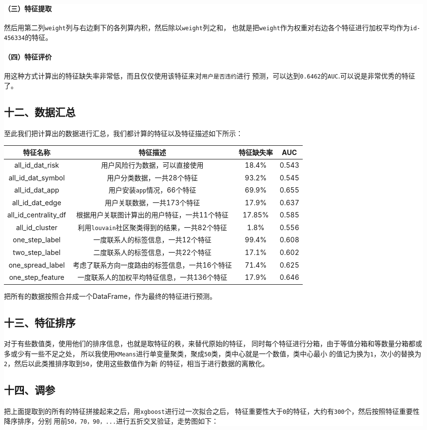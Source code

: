 #### （三）特征提取
然后用第二列`weight`列与右边剩下的各列算内积，然后除以`weight`列之和，
也就是把`weight`作为权重对右边各个特征进行加权平均作为`id-456334`的特征。
#### （四）特征评价
用这种方式计算出的特征缺失率非常低，而且仅仅使用该特征来对`用户是否违约`进行
预测，可以达到`0.6462`的`AUC`.可以说是非常优秀的特征了。

## 十二、数据汇总
至此我们把计算出的数据进行汇总，我们都计算的特征以及特征描述如下所示：

<div align=center>

特征名称|	特征描述|	特征缺失率|	AUC
:------: | :------: | :------: | :------: 
all_id_dat_risk	|用户风险行为数据，可以直接使用|	18.4%|	0.543
all_id_dat_symbol	|用户分类数据，一共28个特征|	93.2%|	0.545
all_id_dat_app	|用户安装`app`情况，66个特征|	69.9%|	0.655
all_id_dat_edge	|用户关联数据，一共173个特征|	17.9%|	0.637
all_id_centrality_df	|根据用户关联图计算出的用户特征，一共11个特征|	17.85%|	0.585
all_id_cluster	|利用`louvain`社区聚类得到的结果，一共82个特征|	1.8%|	0.556
one_step_label	|一度联系人的标签信息，一共12个特征|	99.4%|	0.608
two_step_label	|二度联系人的标签信息，一共22个特征|	17.1%|	0.602
one_spread_label	|考虑了联系方向一度路由的标签信息，一共16个特征|	71.4%|	0.625
one_step_feature	|一度联系人的加权平均特征信息，一共136个特征|	17.9%|	0.646

</div>

把所有的数据按照合并成一个DataFrame，作为最终的特征进行预测。

## 十三、特征排序
对于有些数值类，使用他们的排序信息，也就是取特征的秩，来替代原始的特征，
同时每个特征进行分箱，由于等值分箱和等数量分箱都或多或少有一些不足之处，
所以我使用`KMeans`进行单变量聚类，聚成`50`类，类中心就是一个数值，类中心最小
的值记为换为`1`，次小的替换为`2`，然后以此类推排序取到`50`，使用这些数值作为新
的特征，相当于进行数据的离散化。

## 十四、调参
把上面提取到的所有的特征拼接起来之后，用`xgboost`进行过一次拟合之后，
特征重要性大于`0`的特征，大约有`300`个，然后按照特征重要性降序排序，分别
用前`50，70，90，...`进行五折交叉验证，走势图如下：

<div align=center>
